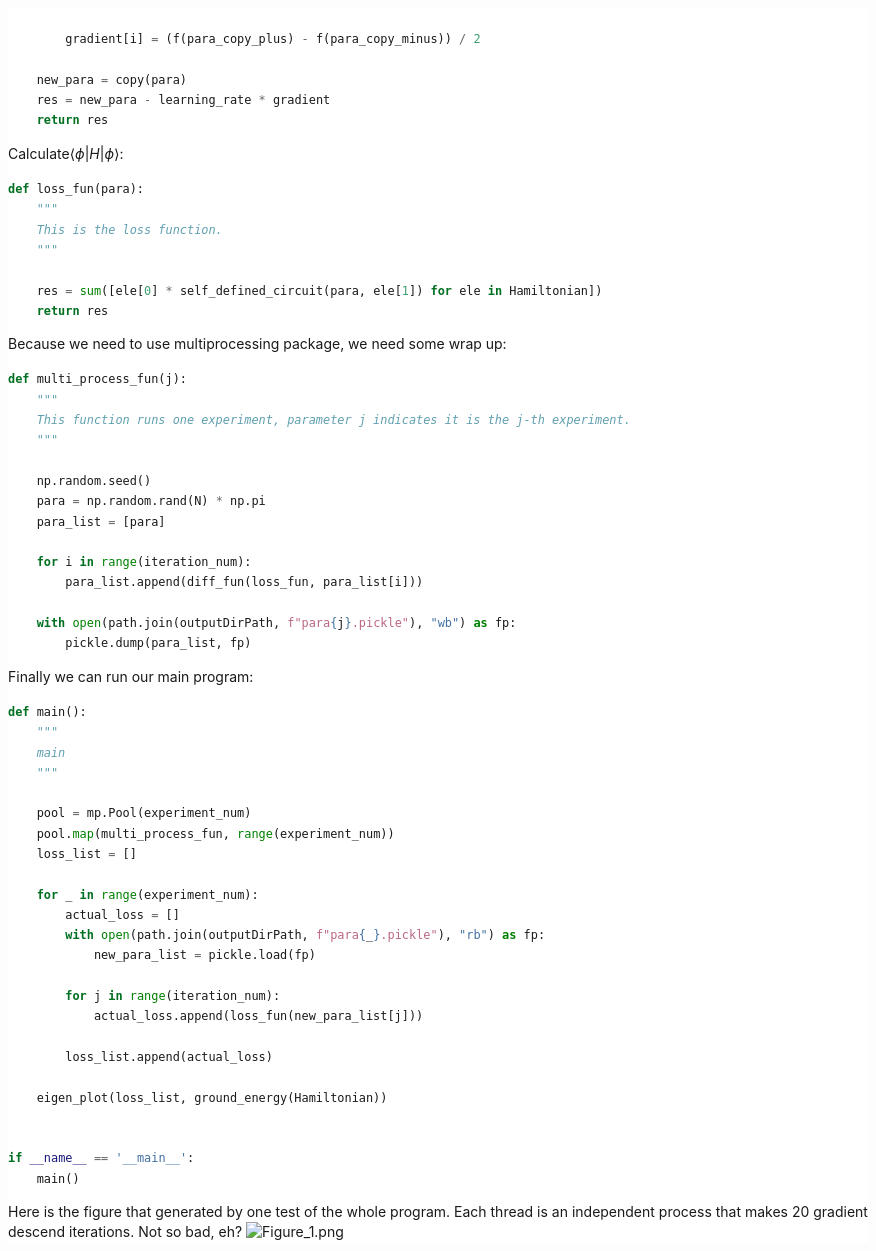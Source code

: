 ```python

        gradient[i] = (f(para_copy_plus) - f(para_copy_minus)) / 2

    new_para = copy(para)
    res = new_para - learning_rate * gradient
    return res
```
Calculate$\langle{\phi} \lvert H\lvert {\phi}\rangle$:
```python
def loss_fun(para):
    """
    This is the loss function.
    """

    res = sum([ele[0] * self_defined_circuit(para, ele[1]) for ele in Hamiltonian])
    return res
```
Because we need to use multiprocessing package, we need some wrap up:
```python
def multi_process_fun(j):
    """
    This function runs one experiment, parameter j indicates it is the j-th experiment.
    """

    np.random.seed()
    para = np.random.rand(N) * np.pi
    para_list = [para]

    for i in range(iteration_num):
        para_list.append(diff_fun(loss_fun, para_list[i]))

    with open(path.join(outputDirPath, f"para{j}.pickle"), "wb") as fp:
        pickle.dump(para_list, fp)
```
Finally we can run our main program:
```python
def main():
    """
    main
    """

    pool = mp.Pool(experiment_num)
    pool.map(multi_process_fun, range(experiment_num))
    loss_list = []

    for _ in range(experiment_num):
        actual_loss = []
        with open(path.join(outputDirPath, f"para{_}.pickle"), "rb") as fp:
            new_para_list = pickle.load(fp)

        for j in range(iteration_num):
            actual_loss.append(loss_fun(new_para_list[j]))

        loss_list.append(actual_loss)

    eigen_plot(loss_list, ground_energy(Hamiltonian))


if __name__ == '__main__':
    main()
```
Here is the figure that generated by one test of the whole program. Each thread is an independent process that makes 20 gradient descend iterations. Not so bad, eh?
![Figure_1.png](./PIC/Figure_1.png)